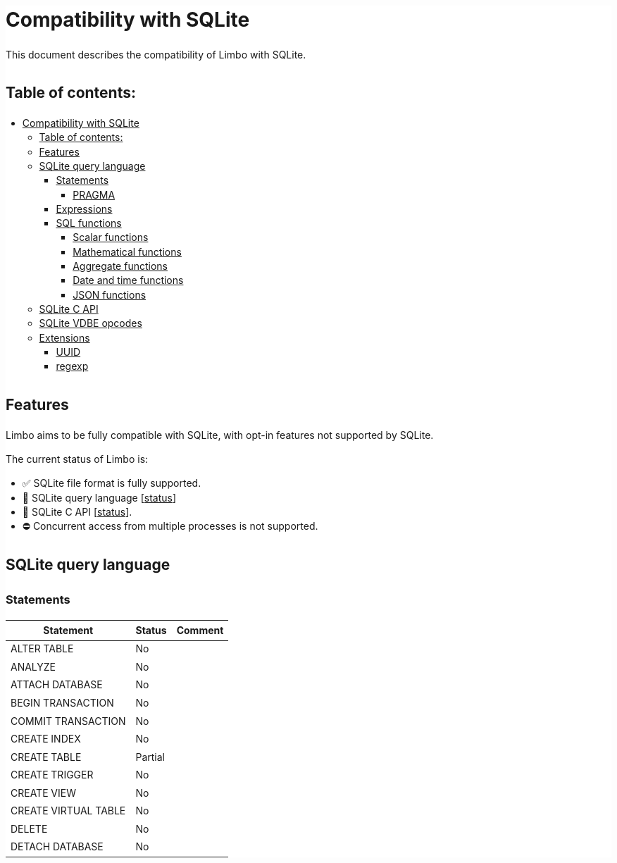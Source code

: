 # Compatibility with SQLite

This document describes the compatibility of Limbo with SQLite.

## Table of contents:

- [Compatibility with SQLite](#compatibility-with-sqlite)
  - [Table of contents:](#table-of-contents)
  - [Features](#features)
  - [SQLite query language](#sqlite-query-language)
    - [Statements](#statements)
      - [PRAGMA](#pragma)
    - [Expressions](#expressions)
    - [SQL functions](#sql-functions)
      - [Scalar functions](#scalar-functions)
      - [Mathematical functions](#mathematical-functions)
      - [Aggregate functions](#aggregate-functions)
      - [Date and time functions](#date-and-time-functions)
      - [JSON functions](#json-functions)
  - [SQLite C API](#sqlite-c-api)
  - [SQLite VDBE opcodes](#sqlite-vdbe-opcodes)
  - [Extensions](#extensions)
    - [UUID](#uuid)
    - [regexp](#regexp)

## Features

Limbo aims to be fully compatible with SQLite, with opt-in features not supported by SQLite.

The current status of Limbo is:

* ✅ SQLite file format is fully supported.
* 🚧 SQLite query language [[status](#sqlite-query-language)]
* 🚧 SQLite C API [[status](#sqlite-c-api)].
* ⛔️ Concurrent access from multiple processes is not supported.

## SQLite query language

### Statements

| Statement                 | Status  | Comment |
| ------------------------- | ------- | ------- |
| ALTER TABLE               | No      |         |
| ANALYZE                   | No      |         |
| ATTACH DATABASE           | No      |         |
| BEGIN TRANSACTION         | No      |         |
| COMMIT TRANSACTION        | No      |         |
| CREATE INDEX              | No      |         |
| CREATE TABLE              | Partial |         |
| CREATE TRIGGER            | No      |         |
| CREATE VIEW               | No      |         |
| CREATE VIRTUAL TABLE      | No      |         |
| DELETE                    | No      |         |
| DETACH DATABASE           | No      |         |
